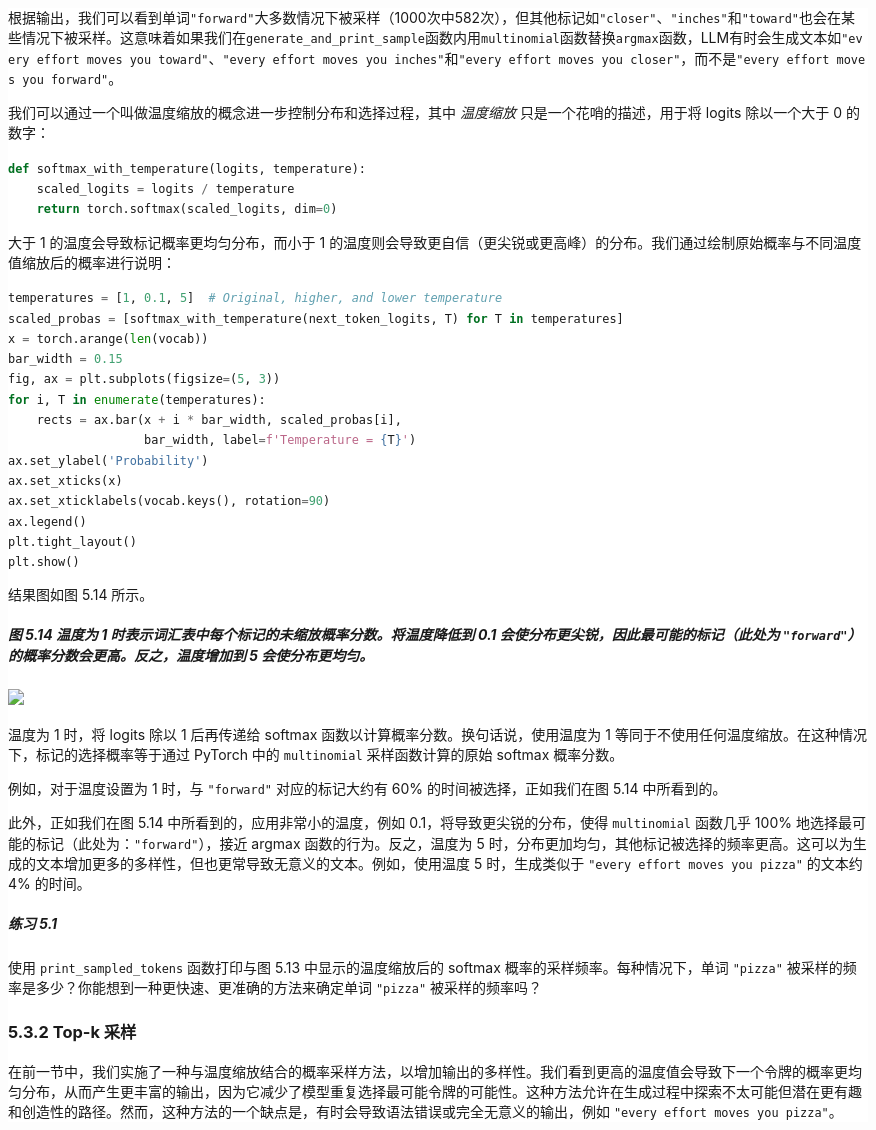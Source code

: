根据输出，我们可以看到单词`"forward"`大多数情况下被采样（1000次中582次），但其他标记如`"closer"`、`"inches"`和`"toward"`也会在某些情况下被采样。这意味着如果我们在`generate_and_print_sample`函数内用`multinomial`函数替换`argmax`函数，LLM有时会生成文本如`"every effort moves you toward"`、`"every effort moves you inches"`和`"every effort moves you closer"`，而不是`"every effort moves you forward"`。

我们可以通过一个叫做温度缩放的概念进一步控制分布和选择过程，其中 *温度缩放* 只是一个花哨的描述，用于将 logits 除以一个大于 0 的数字：

```py
def softmax_with_temperature(logits, temperature):
    scaled_logits = logits / temperature
    return torch.softmax(scaled_logits, dim=0)
```

大于 1 的温度会导致标记概率更均匀分布，而小于 1 的温度则会导致更自信（更尖锐或更高峰）的分布。我们通过绘制原始概率与不同温度值缩放后的概率进行说明：

```py
temperatures = [1, 0.1, 5]  # Original, higher, and lower temperature
scaled_probas = [softmax_with_temperature(next_token_logits, T) for T in temperatures]
x = torch.arange(len(vocab))
bar_width = 0.15
fig, ax = plt.subplots(figsize=(5, 3))
for i, T in enumerate(temperatures):
    rects = ax.bar(x + i * bar_width, scaled_probas[i], 
                   bar_width, label=f'Temperature = {T}')
ax.set_ylabel('Probability')
ax.set_xticks(x)
ax.set_xticklabels(vocab.keys(), rotation=90)
ax.legend()
plt.tight_layout()
plt.show()
```

结果图如图 5.14 所示。

##### 图 5.14 温度为 1 时表示词汇表中每个标记的未缩放概率分数。将温度降低到 0.1 会使分布更尖锐，因此最可能的标记（此处为 `"forward"`）的概率分数会更高。反之，温度增加到 5 会使分布更均匀。

![](images/05__image027.png)

温度为 1 时，将 logits 除以 1 后再传递给 softmax 函数以计算概率分数。换句话说，使用温度为 1 等同于不使用任何温度缩放。在这种情况下，标记的选择概率等于通过 PyTorch 中的 `multinomial` 采样函数计算的原始 softmax 概率分数。

例如，对于温度设置为 1 时，与 `"forward"` 对应的标记大约有 60% 的时间被选择，正如我们在图 5.14 中所看到的。

此外，正如我们在图 5.14 中所看到的，应用非常小的温度，例如 0.1，将导致更尖锐的分布，使得 `multinomial` 函数几乎 100% 地选择最可能的标记（此处为：`"forward"`），接近 argmax 函数的行为。反之，温度为 5 时，分布更加均匀，其他标记被选择的频率更高。这可以为生成的文本增加更多的多样性，但也更常导致无意义的文本。例如，使用温度 5 时，生成类似于 `"every effort moves you pizza"` 的文本约 4% 的时间。

##### 练习 5.1

使用 `print_sampled_tokens` 函数打印与图 5.13 中显示的温度缩放后的 softmax 概率的采样频率。每种情况下，单词 `"pizza"` 被采样的频率是多少？你能想到一种更快速、更准确的方法来确定单词 `"pizza"` 被采样的频率吗？

### 5.3.2 Top-k 采样

在前一节中，我们实施了一种与温度缩放结合的概率采样方法，以增加输出的多样性。我们看到更高的温度值会导致下一个令牌的概率更均匀分布，从而产生更丰富的输出，因为它减少了模型重复选择最可能令牌的可能性。这种方法允许在生成过程中探索不太可能但潜在更有趣和创造性的路径。然而，这种方法的一个缺点是，有时会导致语法错误或完全无意义的输出，例如 `"every effort moves you pizza"`。
